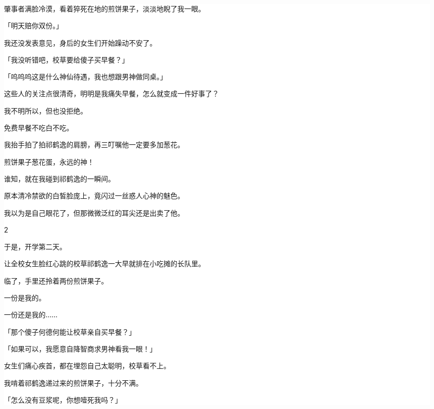 
肇事者满脸冷漠，看着猝死在地的煎饼果子，淡淡地睨了我一眼。


「明天赔你双份。」


我还没发表意见，身后的女生们开始躁动不安了。


「我没听错吧，校草要给傻子买早餐？」


「呜呜呜这是什么神仙待遇，我也想跟男神做同桌。」


这些人的关注点很清奇，明明是我痛失早餐，怎么就变成一件好事了？


我不明所以，但也没拒绝。


免费早餐不吃白不吃。


我抬手拍了拍祁鹤逸的肩膀，再三叮嘱他一定要多加葱花。


煎饼果子葱花蛋，永远的神！


谁知，就在我碰到祁鹤逸的一瞬间。


原本清冷禁欲的白皙脸庞上，竟闪过一丝惑人心神的魅色。


我以为是自己眼花了，但那微微泛红的耳尖还是出卖了他。


2


于是，开学第二天。


让全校女生脸红心跳的校草祁鹤逸一大早就排在小吃摊的长队里。


临了，手里还拎着两份煎饼果子。


一份是我的。


一份还是我的……


「那个傻子何德何能让校草亲自买早餐？」


「如果可以，我愿意自降智商求男神看我一眼！」


女生们痛心疾首，都在埋怨自己太聪明，校草看不上。


我啃着祁鹤逸递过来的煎饼果子，十分不满。


「怎么没有豆浆呢，你想噎死我吗？」

